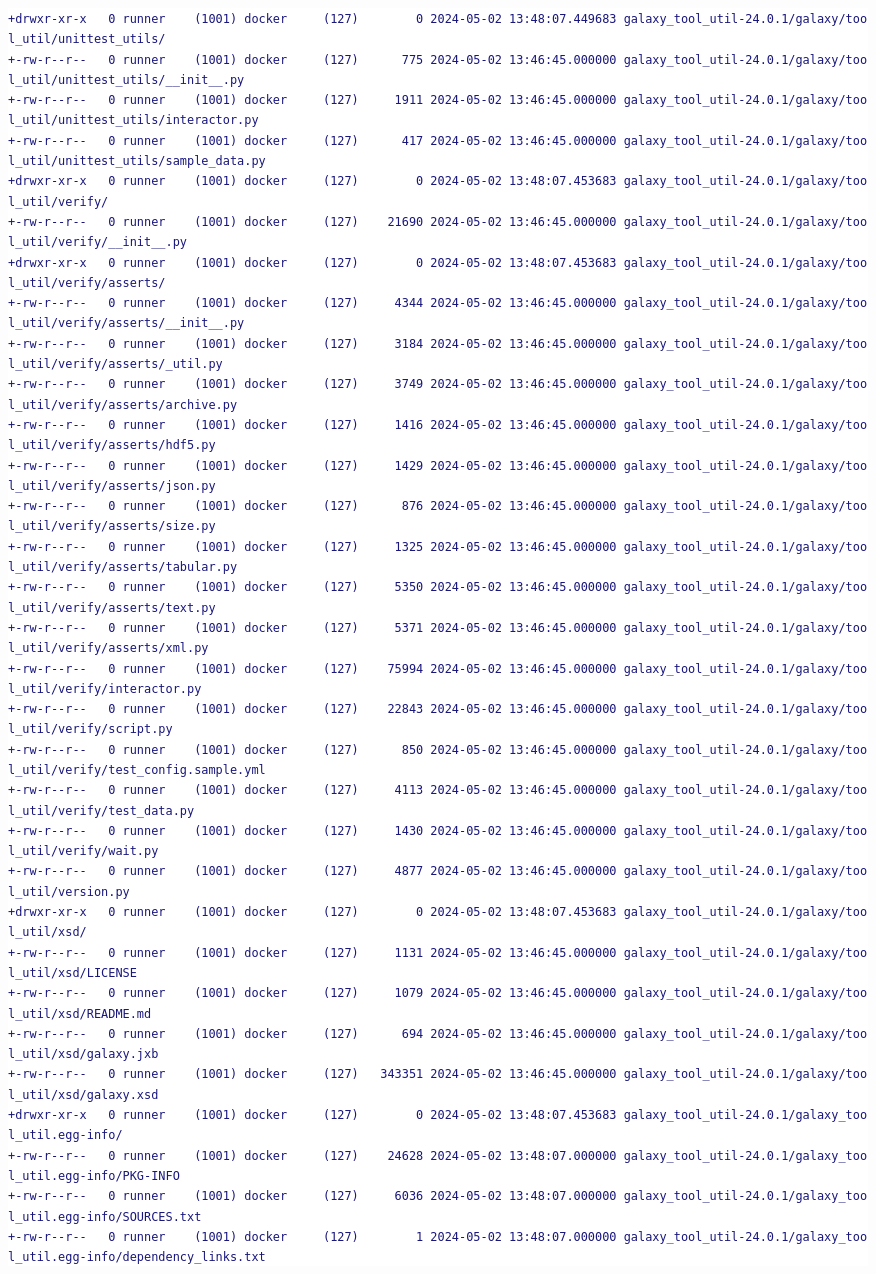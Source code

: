 ```diff
+drwxr-xr-x   0 runner    (1001) docker     (127)        0 2024-05-02 13:48:07.449683 galaxy_tool_util-24.0.1/galaxy/tool_util/unittest_utils/
+-rw-r--r--   0 runner    (1001) docker     (127)      775 2024-05-02 13:46:45.000000 galaxy_tool_util-24.0.1/galaxy/tool_util/unittest_utils/__init__.py
+-rw-r--r--   0 runner    (1001) docker     (127)     1911 2024-05-02 13:46:45.000000 galaxy_tool_util-24.0.1/galaxy/tool_util/unittest_utils/interactor.py
+-rw-r--r--   0 runner    (1001) docker     (127)      417 2024-05-02 13:46:45.000000 galaxy_tool_util-24.0.1/galaxy/tool_util/unittest_utils/sample_data.py
+drwxr-xr-x   0 runner    (1001) docker     (127)        0 2024-05-02 13:48:07.453683 galaxy_tool_util-24.0.1/galaxy/tool_util/verify/
+-rw-r--r--   0 runner    (1001) docker     (127)    21690 2024-05-02 13:46:45.000000 galaxy_tool_util-24.0.1/galaxy/tool_util/verify/__init__.py
+drwxr-xr-x   0 runner    (1001) docker     (127)        0 2024-05-02 13:48:07.453683 galaxy_tool_util-24.0.1/galaxy/tool_util/verify/asserts/
+-rw-r--r--   0 runner    (1001) docker     (127)     4344 2024-05-02 13:46:45.000000 galaxy_tool_util-24.0.1/galaxy/tool_util/verify/asserts/__init__.py
+-rw-r--r--   0 runner    (1001) docker     (127)     3184 2024-05-02 13:46:45.000000 galaxy_tool_util-24.0.1/galaxy/tool_util/verify/asserts/_util.py
+-rw-r--r--   0 runner    (1001) docker     (127)     3749 2024-05-02 13:46:45.000000 galaxy_tool_util-24.0.1/galaxy/tool_util/verify/asserts/archive.py
+-rw-r--r--   0 runner    (1001) docker     (127)     1416 2024-05-02 13:46:45.000000 galaxy_tool_util-24.0.1/galaxy/tool_util/verify/asserts/hdf5.py
+-rw-r--r--   0 runner    (1001) docker     (127)     1429 2024-05-02 13:46:45.000000 galaxy_tool_util-24.0.1/galaxy/tool_util/verify/asserts/json.py
+-rw-r--r--   0 runner    (1001) docker     (127)      876 2024-05-02 13:46:45.000000 galaxy_tool_util-24.0.1/galaxy/tool_util/verify/asserts/size.py
+-rw-r--r--   0 runner    (1001) docker     (127)     1325 2024-05-02 13:46:45.000000 galaxy_tool_util-24.0.1/galaxy/tool_util/verify/asserts/tabular.py
+-rw-r--r--   0 runner    (1001) docker     (127)     5350 2024-05-02 13:46:45.000000 galaxy_tool_util-24.0.1/galaxy/tool_util/verify/asserts/text.py
+-rw-r--r--   0 runner    (1001) docker     (127)     5371 2024-05-02 13:46:45.000000 galaxy_tool_util-24.0.1/galaxy/tool_util/verify/asserts/xml.py
+-rw-r--r--   0 runner    (1001) docker     (127)    75994 2024-05-02 13:46:45.000000 galaxy_tool_util-24.0.1/galaxy/tool_util/verify/interactor.py
+-rw-r--r--   0 runner    (1001) docker     (127)    22843 2024-05-02 13:46:45.000000 galaxy_tool_util-24.0.1/galaxy/tool_util/verify/script.py
+-rw-r--r--   0 runner    (1001) docker     (127)      850 2024-05-02 13:46:45.000000 galaxy_tool_util-24.0.1/galaxy/tool_util/verify/test_config.sample.yml
+-rw-r--r--   0 runner    (1001) docker     (127)     4113 2024-05-02 13:46:45.000000 galaxy_tool_util-24.0.1/galaxy/tool_util/verify/test_data.py
+-rw-r--r--   0 runner    (1001) docker     (127)     1430 2024-05-02 13:46:45.000000 galaxy_tool_util-24.0.1/galaxy/tool_util/verify/wait.py
+-rw-r--r--   0 runner    (1001) docker     (127)     4877 2024-05-02 13:46:45.000000 galaxy_tool_util-24.0.1/galaxy/tool_util/version.py
+drwxr-xr-x   0 runner    (1001) docker     (127)        0 2024-05-02 13:48:07.453683 galaxy_tool_util-24.0.1/galaxy/tool_util/xsd/
+-rw-r--r--   0 runner    (1001) docker     (127)     1131 2024-05-02 13:46:45.000000 galaxy_tool_util-24.0.1/galaxy/tool_util/xsd/LICENSE
+-rw-r--r--   0 runner    (1001) docker     (127)     1079 2024-05-02 13:46:45.000000 galaxy_tool_util-24.0.1/galaxy/tool_util/xsd/README.md
+-rw-r--r--   0 runner    (1001) docker     (127)      694 2024-05-02 13:46:45.000000 galaxy_tool_util-24.0.1/galaxy/tool_util/xsd/galaxy.jxb
+-rw-r--r--   0 runner    (1001) docker     (127)   343351 2024-05-02 13:46:45.000000 galaxy_tool_util-24.0.1/galaxy/tool_util/xsd/galaxy.xsd
+drwxr-xr-x   0 runner    (1001) docker     (127)        0 2024-05-02 13:48:07.453683 galaxy_tool_util-24.0.1/galaxy_tool_util.egg-info/
+-rw-r--r--   0 runner    (1001) docker     (127)    24628 2024-05-02 13:48:07.000000 galaxy_tool_util-24.0.1/galaxy_tool_util.egg-info/PKG-INFO
+-rw-r--r--   0 runner    (1001) docker     (127)     6036 2024-05-02 13:48:07.000000 galaxy_tool_util-24.0.1/galaxy_tool_util.egg-info/SOURCES.txt
+-rw-r--r--   0 runner    (1001) docker     (127)        1 2024-05-02 13:48:07.000000 galaxy_tool_util-24.0.1/galaxy_tool_util.egg-info/dependency_links.txt
```